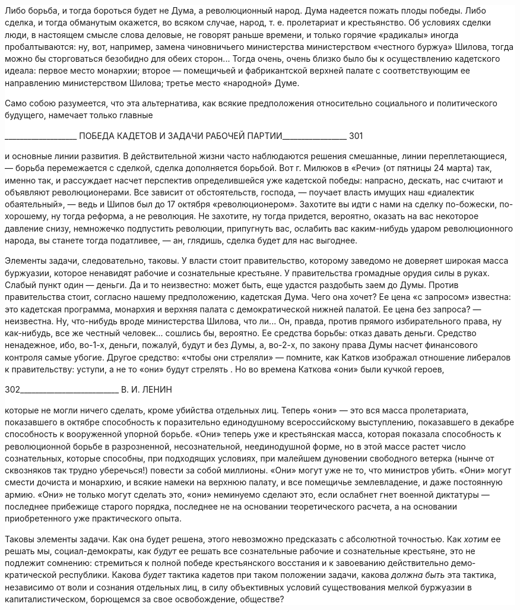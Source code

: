 Либо борьба, и тогда бороться будет не Дума, а революционный народ. Дума наде­ется пожать плоды победы. Либо сделка, и тогда обманутым окажется, во всяком слу­чае, народ, т. е. пролетариат и крестьянство. Об условиях сделки люди, в настоящем смысле слова деловые, не говорят раньше времени, и только горячие «радикалы» ино­гда пробалтываются: ну, вот, например, замена чиновничьего министерства министер­ством «честного буржуа» Шилова, тогда можно бы сторговаться безобидно для обеих сторон... Тогда очень, очень близко было бы к осуществлению кадетского идеала: пер­вое место монархии; второе — помещичьей и фабрикантской верхней палате с соответ­ствующим ее направлению министерством Шилова; третье место «народной» Думе.

Само собою разумеется, что эта альтернатива, как всякие предположения относи­тельно социального и политического будущего, намечает только главные

  

___________________ ПОБЕДА КАДЕТОВ И ЗАДАЧИ РАБОЧЕЙ ПАРТИИ_________________ 301

и основные линии развития. В действительной жизни часто наблюдаются решения смешанные, линии переплетающиеся, — борьба перемежается с сделкой, сделка до­полняется борьбой. Вот г. Милюков в «Речи» (от пятницы 24 марта) так, именно так, и рассуждает насчет перспектив определившейся уже кадетской победы: напрасно, дес­кать, нас считают и объявляют революционерами. Все зависит от обстоятельств, госпо­да, — поучает власть имущих наш «диалектик обаятельный», — ведь и Шипов был до 17 октября «революционером». Захотите вы идти с нами на сделку по-божески, по-хорошему, ну тогда реформа, а не революция. Не захотите, ну тогда придется, вероят­но, оказать на вас некоторое давление снизу, немножечко подпустить революции, при­пугнуть вас, ослабить вас каким-нибудь ударом революционного народа, вы станете тогда податливее, — ан, глядишь, сделка будет для нас выгоднее.

Элементы задачи, следовательно, таковы. У власти стоит правительство, которому заведомо не доверяет широкая масса буржуазии, которое ненавидят рабочие и созна­тельные крестьяне. У правительства громадные орудия силы в руках. Слабый пункт один — деньги. Да и то неизвестно: может быть, еще удастся раздобыть заем до Думы. Против правительства стоит, согласно нашему предположению, кадетская Дума. Чего она хочет? Ее цена «с запросом» известна: это кадетская программа, монархия и верх­няя палата с демократической нижней палатой. Ее цена без запроса? — неизвестна. Ну, что-нибудь вроде министерства Шилова, что ли... Он, правда, против прямого избира­тельного права, ну как-нибудь, все же честный человек... сошлись бы, вероятно. Ее средства борьбы: отказ давать деньги. Средство ненадежное, ибо, во-1-х, деньги, пожа­луй, будут и без Думы, а, во-2-х, по закону права Думы насчет финансового контроля самые убогие. Другое средство: «чтобы они стреляли» — помните, как Катков изобра­жал отношение либералов к правительству: уступи, а не то «они» будут стрелять . Но во времена Каткова «они» были кучкой героев,

  

302__________________________ В. И. ЛЕНИН

которые не могли ничего сделать, кроме убийства отдельных лиц. Теперь «они» — это вся масса пролетариата, показавшего в октябре способность к поразительно единодуш­ному всероссийскому выступлению, показавшего в декабре способность к вооружен­ной упорной борьбе. «Они» теперь уже и крестьянская масса, которая показала способ­ность к революционной борьбе в разрозненной, несознательной, неединодушной фор­ме, но в этой массе растет число сознательных, которые способны, при подходящих ус­ловиях, при малейшем дуновении свободного ветерка (нынче от сквозняков так трудно уберечься!) повести за собой миллионы. «Они» могут уже не то, что министров убить. «Они» могут смести дочиста и монархию, и всякие намеки на верхнюю палату, и все помещичье землевладение, и даже постоянную армию. «Они» не только могут сделать это, «они» неминуемо сделают это, если ослабнет гнет военной диктатуры — последнее прибежище старого порядка, последнее не на основании теоретического расчета, а на основании приобретенного уже практического опыта.

Таковы элементы задачи. Как она будет решена, этого невозможно предсказать с аб­солютной точностью. Как _хотим_ ее решать мы, социал-демократы, как _будут_ ее решать все сознательные рабочие и сознательные крестьяне, это не подлежит сомнению: стре­миться к полной победе крестьянского восстания и к завоеванию действительно демо­кратической республики. Какова _будет_ тактика кадетов при таком положении задачи, какова _должна быть_ эта тактика, независимо от воли и сознания отдельных лиц, в силу объективных условий существования мелкой буржуазии в капиталистическом, борю­щемся за свое освобождение, обществе?
